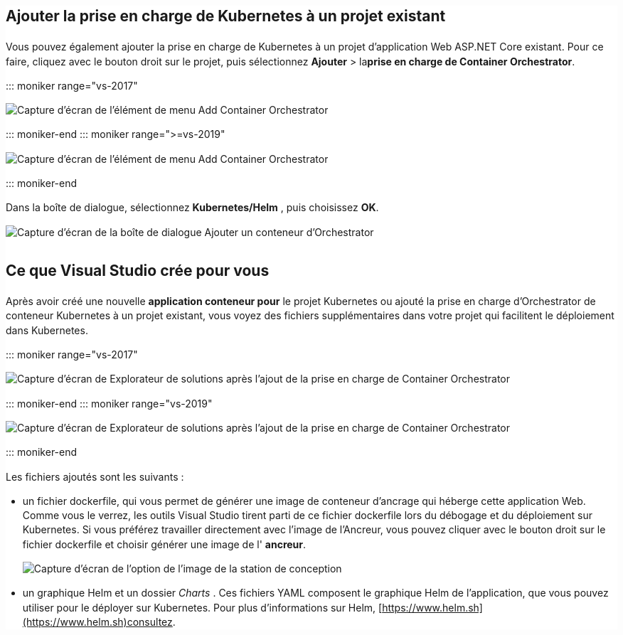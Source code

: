 ## <a name="add-kubernetes-support-to-an-existing-project"></a>Ajouter la prise en charge de Kubernetes à un projet existant

Vous pouvez également ajouter la prise en charge de Kubernetes à un projet d’application Web ASP.NET Core existant. Pour ce faire, cliquez avec le bouton droit sur le projet, puis sélectionnez **Ajouter** > la**prise en charge de Container Orchestrator**.

::: moniker range="vs-2017"

![Capture d’écran de l’élément de menu Add Container Orchestrator](media/tutorial-kubernetes-tools/k8s-tools-add-container-orchestrator.png)

::: moniker-end
::: moniker range=">=vs-2019"

![Capture d’écran de l’élément de menu Add Container Orchestrator](media/tutorial-kubernetes-tools/vs-2019/k8s-tools-add-container-orchestrator-2019.png)

::: moniker-end

Dans la boîte de dialogue, sélectionnez **Kubernetes/Helm** , puis choisissez **OK**.

![Capture d’écran de la boîte de dialogue Ajouter un conteneur d’Orchestrator](media/tutorial-kubernetes-tools/k8s-tools-add-container-orchestrator-dialog-box.PNG)

## <a name="what-visual-studio-creates-for-you"></a>Ce que Visual Studio crée pour vous

Après avoir créé une nouvelle **application conteneur pour** le projet Kubernetes ou ajouté la prise en charge d’Orchestrator de conteneur Kubernetes à un projet existant, vous voyez des fichiers supplémentaires dans votre projet qui facilitent le déploiement dans Kubernetes.

::: moniker range="vs-2017"

![Capture d’écran de Explorateur de solutions après l’ajout de la prise en charge de Container Orchestrator](media/tutorial-kubernetes-tools/k8s-tools-solution-explorer.png)

::: moniker-end
::: moniker range="vs-2019"

![Capture d’écran de Explorateur de solutions après l’ajout de la prise en charge de Container Orchestrator](media/tutorial-kubernetes-tools/vs-2019/k8s-tools-solution-explorer-2019.png)

::: moniker-end

Les fichiers ajoutés sont les suivants :

- un fichier dockerfile, qui vous permet de générer une image de conteneur d’ancrage qui héberge cette application Web. Comme vous le verrez, les outils Visual Studio tirent parti de ce fichier dockerfile lors du débogage et du déploiement sur Kubernetes. Si vous préférez travailler directement avec l’image de l’Ancreur, vous pouvez cliquer avec le bouton droit sur le fichier dockerfile et choisir générer une image de l' **ancreur**.

   ![Capture d’écran de l’option de l’image de la station de conception](media/tutorial-kubernetes-tools/k8s-tools-build-docker-image.png)

- un graphique Helm et un dossier *Charts* . Ces fichiers YAML composent le graphique Helm de l’application, que vous pouvez utiliser pour le déployer sur Kubernetes. Pour plus d’informations sur Helm, [https://www.helm.sh](https://www.helm.sh)consultez.
